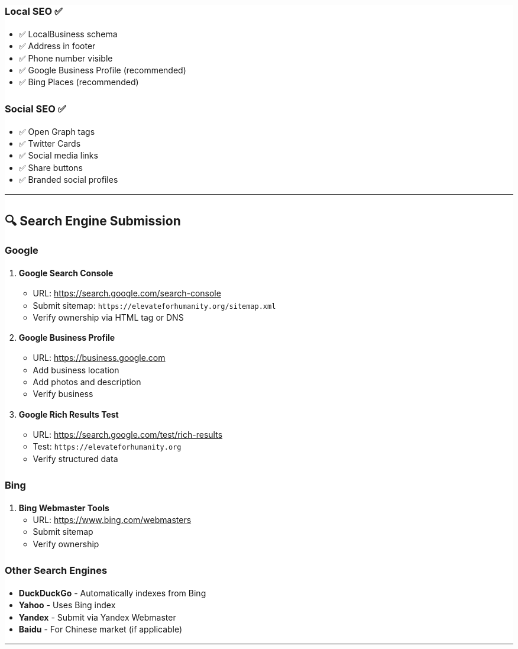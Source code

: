 ### Local SEO ✅

- ✅ LocalBusiness schema
- ✅ Address in footer
- ✅ Phone number visible
- ✅ Google Business Profile (recommended)
- ✅ Bing Places (recommended)

### Social SEO ✅

- ✅ Open Graph tags
- ✅ Twitter Cards
- ✅ Social media links
- ✅ Share buttons
- ✅ Branded social profiles

---

## 🔍 Search Engine Submission

### Google

1. **Google Search Console**
   - URL: https://search.google.com/search-console
   - Submit sitemap: `https://elevateforhumanity.org/sitemap.xml`
   - Verify ownership via HTML tag or DNS

2. **Google Business Profile**
   - URL: https://business.google.com
   - Add business location
   - Add photos and description
   - Verify business

3. **Google Rich Results Test**
   - URL: https://search.google.com/test/rich-results
   - Test: `https://elevateforhumanity.org`
   - Verify structured data

### Bing

1. **Bing Webmaster Tools**
   - URL: https://www.bing.com/webmasters
   - Submit sitemap
   - Verify ownership

### Other Search Engines

- **DuckDuckGo** - Automatically indexes from Bing
- **Yahoo** - Uses Bing index
- **Yandex** - Submit via Yandex Webmaster
- **Baidu** - For Chinese market (if applicable)

---
